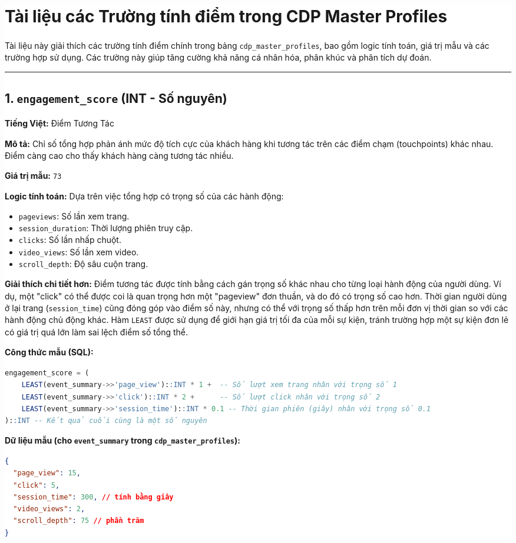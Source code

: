 # Tài liệu các Trường tính điểm trong CDP Master Profiles

Tài liệu này giải thích các trường tính điểm chính trong bảng `cdp_master_profiles`, bao gồm logic tính toán, giá trị mẫu và các trường hợp sử dụng. Các trường này giúp tăng cường khả năng cá nhân hóa, phân khúc và phân tích dự đoán.

-----

## 1\. `engagement_score` (INT - Số nguyên)

**Tiếng Việt:** Điểm Tương Tác

**Mô tả:** Chỉ số tổng hợp phản ánh mức độ tích cực của khách hàng khi tương tác trên các điểm chạm (touchpoints) khác nhau. Điểm càng cao cho thấy khách hàng càng tương tác nhiều.

**Giá trị mẫu:** `73`

**Logic tính toán:** Dựa trên việc tổng hợp có trọng số của các hành động:

  * `pageviews`: Số lần xem trang.
  * `session_duration`: Thời lượng phiên truy cập.
  * `clicks`: Số lần nhấp chuột.
  * `video_views`: Số lần xem video.
  * `scroll_depth`: Độ sâu cuộn trang.

**Giải thích chi tiết hơn:**
Điểm tương tác được tính bằng cách gán trọng số khác nhau cho từng loại hành động của người dùng. Ví dụ, một "click" có thể được coi là quan trọng hơn một "pageview" đơn thuần, và do đó có trọng số cao hơn. Thời gian người dùng ở lại trang (`session_time`) cũng đóng góp vào điểm số này, nhưng có thể với trọng số thấp hơn trên mỗi đơn vị thời gian so với các hành động chủ động khác. Hàm `LEAST` được sử dụng để giới hạn giá trị tối đa của mỗi sự kiện, tránh trường hợp một sự kiện đơn lẻ có giá trị quá lớn làm sai lệch điểm số tổng thể.

**Công thức mẫu (SQL):**

```sql
engagement_score = (
    LEAST(event_summary->>'page_view')::INT * 1 +  -- Số lượt xem trang nhân với trọng số 1
    LEAST(event_summary->>'click')::INT * 2 +      -- Số lượt click nhân với trọng số 2
    LEAST(event_summary->>'session_time')::INT * 0.1 -- Thời gian phiên (giây) nhân với trọng số 0.1
)::INT -- Kết quả cuối cùng là một số nguyên
```

**Dữ liệu mẫu (cho `event_summary` trong `cdp_master_profiles`):**

```json
{
  "page_view": 15,
  "click": 5,
  "session_time": 300, // tính bằng giây
  "video_views": 2,
  "scroll_depth": 75 // phần trăm
}
```
